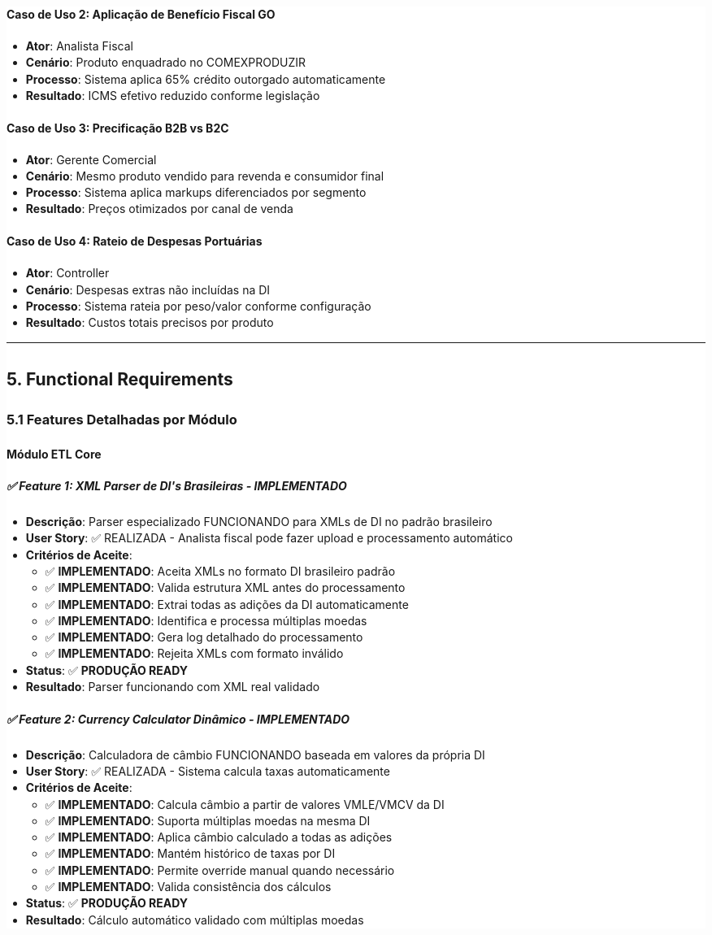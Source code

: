 #### **Caso de Uso 2: Aplicação de Benefício Fiscal GO**
- **Ator**: Analista Fiscal
- **Cenário**: Produto enquadrado no COMEXPRODUZIR
- **Processo**: Sistema aplica 65% crédito outorgado automaticamente
- **Resultado**: ICMS efetivo reduzido conforme legislação

#### **Caso de Uso 3: Precificação B2B vs B2C**
- **Ator**: Gerente Comercial
- **Cenário**: Mesmo produto vendido para revenda e consumidor final
- **Processo**: Sistema aplica markups diferenciados por segmento
- **Resultado**: Preços otimizados por canal de venda

#### **Caso de Uso 4: Rateio de Despesas Portuárias**
- **Ator**: Controller
- **Cenário**: Despesas extras não incluídas na DI
- **Processo**: Sistema rateia por peso/valor conforme configuração
- **Resultado**: Custos totais precisos por produto

---

## 5. Functional Requirements

### 5.1 Features Detalhadas por Módulo

#### **Módulo ETL Core**

##### **✅ Feature 1: XML Parser de DI's Brasileiras - IMPLEMENTADO**
- **Descrição**: Parser especializado FUNCIONANDO para XMLs de DI no padrão brasileiro
- **User Story**: ✅ REALIZADA - Analista fiscal pode fazer upload e processamento automático
- **Critérios de Aceite**:
  - ✅ **IMPLEMENTADO**: Aceita XMLs no formato DI brasileiro padrão
  - ✅ **IMPLEMENTADO**: Valida estrutura XML antes do processamento
  - ✅ **IMPLEMENTADO**: Extrai todas as adições da DI automaticamente
  - ✅ **IMPLEMENTADO**: Identifica e processa múltiplas moedas
  - ✅ **IMPLEMENTADO**: Gera log detalhado do processamento
  - ✅ **IMPLEMENTADO**: Rejeita XMLs com formato inválido
- **Status**: ✅ **PRODUÇÃO READY**
- **Resultado**: Parser funcionando com XML real validado

##### **✅ Feature 2: Currency Calculator Dinâmico - IMPLEMENTADO**
- **Descrição**: Calculadora de câmbio FUNCIONANDO baseada em valores da própria DI
- **User Story**: ✅ REALIZADA - Sistema calcula taxas automaticamente
- **Critérios de Aceite**:
  - ✅ **IMPLEMENTADO**: Calcula câmbio a partir de valores VMLE/VMCV da DI
  - ✅ **IMPLEMENTADO**: Suporta múltiplas moedas na mesma DI
  - ✅ **IMPLEMENTADO**: Aplica câmbio calculado a todas as adições
  - ✅ **IMPLEMENTADO**: Mantém histórico de taxas por DI
  - ✅ **IMPLEMENTADO**: Permite override manual quando necessário
  - ✅ **IMPLEMENTADO**: Valida consistência dos cálculos
- **Status**: ✅ **PRODUÇÃO READY**
- **Resultado**: Cálculo automático validado com múltiplas moedas
